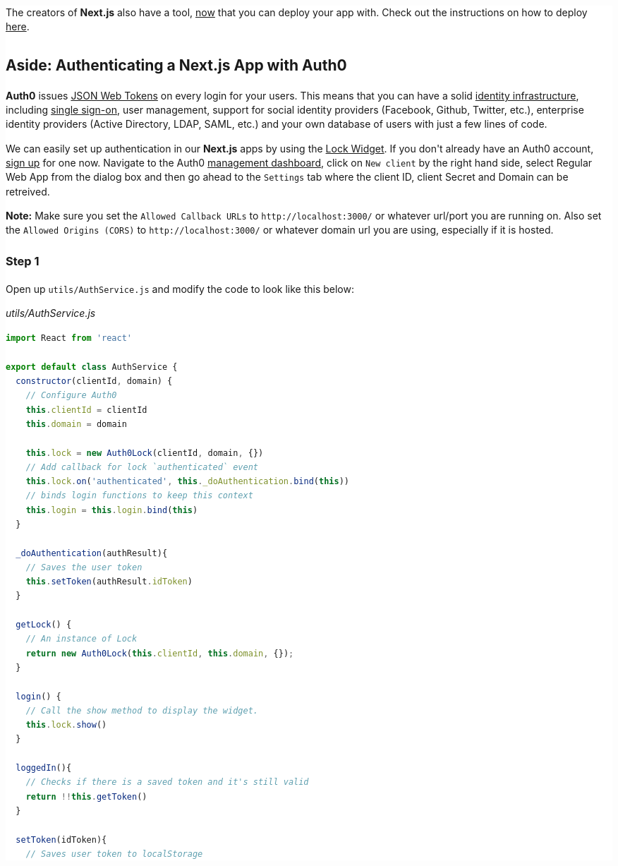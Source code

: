 The creators of **Next.js** also have a tool, [now](https://zeit.co/now) that you can deploy your app with. Check out the instructions on how to deploy [here](https://github.com/zeit/next.js#productiondeployment).

## Aside: Authenticating a Next.js App with Auth0

**Auth0** issues [JSON Web Tokens](https://jwt.io/) on every login for your users. This means that you can have a solid [identity infrastructure](https://auth0.com/docs/identityproviders), including [single sign-on](https://auth0.com/docs/sso/single-sign-on), user management, support for social identity providers (Facebook, Github, Twitter, etc.), enterprise identity providers (Active Directory, LDAP, SAML, etc.) and your own database of users with just a few lines of code.

We can easily set up authentication in our **Next.js** apps by using the [Lock Widget](https://auth0.com/lock). If you don't already have an Auth0 account, [sign up](javascript:signup\(\)) for one now. Navigate to the Auth0 [management dashboard](https://manage.auth0.com/), click on `New client` by the right hand side, select Regular Web App from the dialog box and then go ahead to the `Settings` tab where the client ID, client Secret and Domain can be retreived.

**Note:** Make sure you set the  `Allowed Callback URLs` to `http://localhost:3000/` or whatever url/port you are running on. Also set the `Allowed Origins (CORS)` to `http://localhost:3000/` or whatever domain url you are using, especially if it is hosted.

### Step 1

Open up `utils/AuthService.js` and modify the code to look like this below:

_utils/AuthService.js_

```js
import React from 'react'

export default class AuthService {
  constructor(clientId, domain) {
    // Configure Auth0
    this.clientId = clientId
    this.domain = domain

    this.lock = new Auth0Lock(clientId, domain, {})
    // Add callback for lock `authenticated` event
    this.lock.on('authenticated', this._doAuthentication.bind(this))
    // binds login functions to keep this context
    this.login = this.login.bind(this)
  }

  _doAuthentication(authResult){
    // Saves the user token
    this.setToken(authResult.idToken)
  }

  getLock() {
    // An instance of Lock
    return new Auth0Lock(this.clientId, this.domain, {});
  }

  login() {
    // Call the show method to display the widget.
    this.lock.show()
  }

  loggedIn(){
    // Checks if there is a saved token and it's still valid
    return !!this.getToken()
  }

  setToken(idToken){
    // Saves user token to localStorage
```